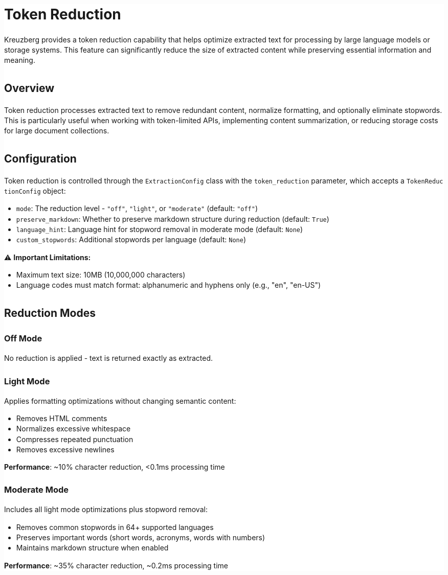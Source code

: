 # Token Reduction

Kreuzberg provides a token reduction capability that helps optimize extracted text for processing by large language models or storage systems. This feature can significantly reduce the size of extracted content while preserving essential information and meaning.

## Overview

Token reduction processes extracted text to remove redundant content, normalize formatting, and optionally eliminate stopwords. This is particularly useful when working with token-limited APIs, implementing content summarization, or reducing storage costs for large document collections.

## Configuration

Token reduction is controlled through the `ExtractionConfig` class with the `token_reduction` parameter, which accepts a `TokenReductionConfig` object:

- `mode`: The reduction level - `"off"`, `"light"`, or `"moderate"` (default: `"off"`)
- `preserve_markdown`: Whether to preserve markdown structure during reduction (default: `True`)
- `language_hint`: Language hint for stopword removal in moderate mode (default: `None`)
- `custom_stopwords`: Additional stopwords per language (default: `None`)

⚠️ **Important Limitations:**

- Maximum text size: 10MB (10,000,000 characters)
- Language codes must match format: alphanumeric and hyphens only (e.g., "en", "en-US")

## Reduction Modes

### Off Mode

No reduction is applied - text is returned exactly as extracted.

### Light Mode

Applies formatting optimizations without changing semantic content:

- Removes HTML comments
- Normalizes excessive whitespace
- Compresses repeated punctuation
- Removes excessive newlines

**Performance**: ~10% character reduction, \<0.1ms processing time

### Moderate Mode

Includes all light mode optimizations plus stopword removal:

- Removes common stopwords in 64+ supported languages
- Preserves important words (short words, acronyms, words with numbers)
- Maintains markdown structure when enabled

**Performance**: ~35% character reduction, ~0.2ms processing time

